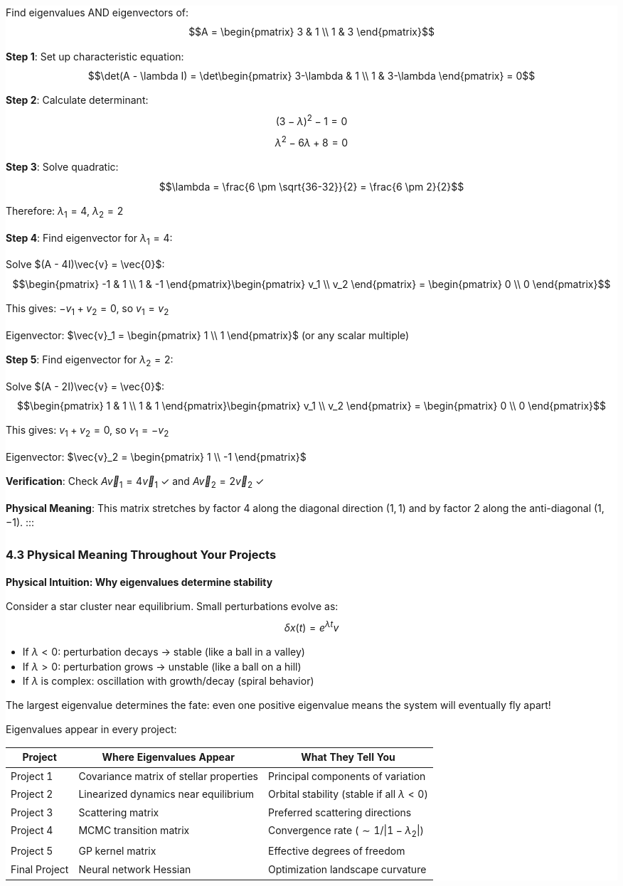 Find eigenvalues AND eigenvectors of:
$$A = \begin{pmatrix} 3 & 1 \\ 1 & 3 \end{pmatrix}$$

**Step 1**: Set up characteristic equation:
$$\det(A - \lambda I) = \det\begin{pmatrix} 3-\lambda & 1 \\ 1 & 3-\lambda \end{pmatrix} = 0$$

**Step 2**: Calculate determinant:
$$(3-\lambda)^2 - 1 = 0$$
$$\lambda^2 - 6\lambda + 8 = 0$$

**Step 3**: Solve quadratic:
$$\lambda = \frac{6 \pm \sqrt{36-32}}{2} = \frac{6 \pm 2}{2}$$

Therefore: $\lambda_1 = 4$, $\lambda_2 = 2$

**Step 4**: Find eigenvector for $\lambda_1 = 4$:

Solve $(A - 4I)\vec{v} = \vec{0}$:
$$\begin{pmatrix} -1 & 1 \\ 1 & -1 \end{pmatrix}\begin{pmatrix} v_1 \\ v_2 \end{pmatrix} = \begin{pmatrix} 0 \\ 0 \end{pmatrix}$$

This gives: $-v_1 + v_2 = 0$, so $v_1 = v_2$

Eigenvector: $\vec{v}_1 = \begin{pmatrix} 1 \\ 1 \end{pmatrix}$ (or any scalar multiple)

**Step 5**: Find eigenvector for $\lambda_2 = 2$:

Solve $(A - 2I)\vec{v} = \vec{0}$:
$$\begin{pmatrix} 1 & 1 \\ 1 & 1 \end{pmatrix}\begin{pmatrix} v_1 \\ v_2 \end{pmatrix} = \begin{pmatrix} 0 \\ 0 \end{pmatrix}$$

This gives: $v_1 + v_2 = 0$, so $v_1 = -v_2$

Eigenvector: $\vec{v}_2 = \begin{pmatrix} 1 \\ -1 \end{pmatrix}$

**Verification**: Check $A\vec{v}_1 = 4\vec{v}_1$ ✓ and $A\vec{v}_2 = 2\vec{v}_2$ ✓

**Physical Meaning**: This matrix stretches by factor 4 along the diagonal direction $(1,1)$ and by factor 2 along the anti-diagonal $(1,-1)$.
:::

### 4.3 Physical Meaning Throughout Your Projects

**Physical Intuition: Why eigenvalues determine stability**

Consider a star cluster near equilibrium. Small perturbations evolve as:
$$\delta x(t) = e^{\lambda t} v$$

- If $\lambda < 0$: perturbation decays → stable (like a ball in a valley)
- If $\lambda > 0$: perturbation grows → unstable (like a ball on a hill)  
- If $\lambda$ is complex: oscillation with growth/decay (spiral behavior)

The largest eigenvalue determines the fate: even one positive eigenvalue means the system will eventually fly apart!

Eigenvalues appear in every project:

| Project | Where Eigenvalues Appear | What They Tell You |
|---------|-------------------------|-------------------|
| Project 1 | Covariance matrix of stellar properties | Principal components of variation |
| Project 2 | Linearized dynamics near equilibrium | Orbital stability (stable if all $\lambda < 0$) |
| Project 3 | Scattering matrix | Preferred scattering directions |
| Project 4 | MCMC transition matrix | Convergence rate ($\sim 1/\|1-\lambda_2\|$) |
| Project 5 | GP kernel matrix | Effective degrees of freedom |
| Final Project | Neural network Hessian | Optimization landscape curvature |
